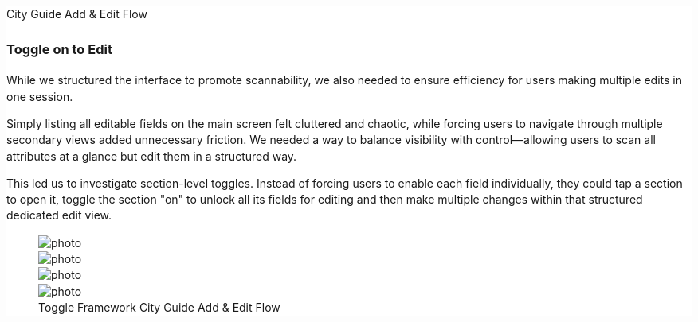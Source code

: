 City Guide Add & Edit Flow
      </span>
  </figcaption>
</figure>

### Toggle on to Edit
While we structured the interface to promote scannability, we also needed to ensure efficiency for users making multiple edits in one session. 

Simply listing all editable fields on the main screen felt cluttered and chaotic, while forcing users to navigate through multiple secondary views added unnecessary friction. We needed a way to balance visibility with control—allowing users to scan all attributes at a glance but edit them in a structured way.  

This led us to investigate section-level toggles. Instead of forcing users to enable each field individually, they could tap a section to open it, toggle the section "on" to unlock all its fields for editing and then make multiple changes within that structured dedicated edit view.

<figure class="img">
  <div class="multi col">
    <div class="multi row">
      <div>
        <img 
        src="{{ '/_/images/work/foursquare/city-guide/add-edit-flow/content/toggle-sketch-one@2x.png' | url }}" 
        width="1252" 
        alt="photo" />
      </div>
    </div>
    <div class="multi row">
      <div>
        <img 
        src="{{ '/_/images/work/foursquare/city-guide/add-edit-flow/content/toggle-wireframe-one@2x.png' | url }}" 
        width="486" 
        alt="photo" />
      </div>
      <div>
        <img 
        src="{{ '/_/images/work/foursquare/city-guide/add-edit-flow/content/toggle-wireframe-two@2x.png' | url }}" 
        width="486" 
        alt="photo" />
      </div>
      <div>
        <img 
        src="{{ '/_/images/work/foursquare/city-guide/add-edit-flow/content/toggle-wireframe-three@2x.png' | url }}" 
        width="486" 
        alt="photo" />
      </div>
    </div>
  </div>
  <figcaption>
 Toggle Framework
      <span>
 City Guide Add & Edit Flow
      </span>
  </figcaption>
</figure>
